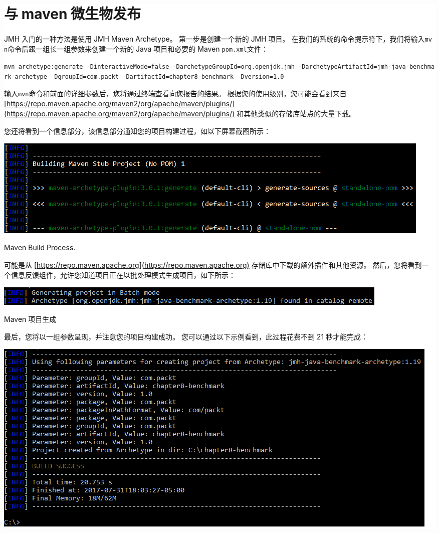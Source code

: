 # 与 maven 微生物发布

JMH 入门的一种方法是使用 JMH Maven Archetype。 第一步是创建一个新的 JMH 项目。 在我们的系统的命令提示符下，我们将输入`mvn`命令后跟一组长一组参数来创建一个新的 Java 项目和必要的 Maven `pom.xml`文件：

```
mvn archetype:generate -DinteractiveMode=false -DarchetypeGroupId=org.openjdk.jmh -DarchetypeArtifactId=jmh-java-benchmark-archetype -DgroupId=com.packt -DartifactId=chapter8-benchmark -Dversion=1.0
```

输入`mvn`命令和前面的详细参数后，您将通过终端查看向您报告的结果。 根据您的使用级别，您可能会看到来自 [https://repo.maven.apache.org/maven2/org/apache/maven/plugins/](https://repo.maven.apache.org/maven2/org/apache/maven/plugins/) 和其他类似的存储库站点的大量下载。

您还将看到一个信息部分，该信息部分通知您的项目构建过程，如以下屏幕截图所示：

![](img/71aaeb34-9690-4f26-b549-1dc6c03ba21d.png)

Maven Build Process.

可能是从 [https://repo.maven.apache.org](https://repo.maven.apache.org) 存储库中下载的额外插件和其他资源。 然后，您将看到一个信息反馈组件，允许您知道项目正在以批处理模式生成项目，如下所示：

![](img/e52f236b-699b-4b52-96b1-8dc3ee5f32ac.png)

Maven 项目生成

最后，您将以一组参数呈现，并注意您的项目构建成功。 您可以通过以下示例看到，此过程花费不到 21 秒才能完成：

![](img/70befb56-7cd7-4f75-a915-de242d21d3dc.png)
